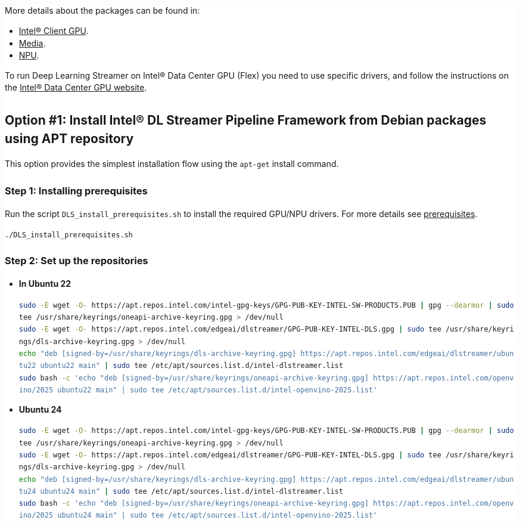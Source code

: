 More details about the packages can be found in:

- [Intel® Client GPU](https://dgpu-docs.intel.com/driver/client/overview.html#installing-gpu-packages).
- [Media](https://github.com/intel/media-driver/releases).
- [NPU](https://github.com/intel/linux-npu-driver/releases/tag/v1.13.0).

To run Deep Learning Streamer on Intel® Data Center GPU (Flex) you need to use specific
drivers, and follow the instructions on the
[Intel® Data Center GPU website](https://dgpu-docs.intel.com/driver/installation.html#installing-data-center-gpu-lts-releases).

## Option #1: Install Intel® DL Streamer Pipeline Framework from Debian packages using APT repository

This option provides the simplest installation flow using the `apt-get`
install command.

### Step 1: Installing prerequisites

Run the script `DLS_install_prerequisites.sh` to install the required GPU/NPU
drivers. For more details see [prerequisites](#prerequisites).

```bash
./DLS_install_prerequisites.sh
```

### Step 2: Set up the repositories

- **In Ubuntu 22**

  ```bash
  sudo -E wget -O- https://apt.repos.intel.com/intel-gpg-keys/GPG-PUB-KEY-INTEL-SW-PRODUCTS.PUB | gpg --dearmor | sudo tee /usr/share/keyrings/oneapi-archive-keyring.gpg > /dev/null
  sudo -E wget -O- https://apt.repos.intel.com/edgeai/dlstreamer/GPG-PUB-KEY-INTEL-DLS.gpg | sudo tee /usr/share/keyrings/dls-archive-keyring.gpg > /dev/null
  echo "deb [signed-by=/usr/share/keyrings/dls-archive-keyring.gpg] https://apt.repos.intel.com/edgeai/dlstreamer/ubuntu22 ubuntu22 main" | sudo tee /etc/apt/sources.list.d/intel-dlstreamer.list
  sudo bash -c 'echo "deb [signed-by=/usr/share/keyrings/oneapi-archive-keyring.gpg] https://apt.repos.intel.com/openvino/2025 ubuntu22 main" | sudo tee /etc/apt/sources.list.d/intel-openvino-2025.list'
  ```

- **Ubuntu 24**

  ```bash
  sudo -E wget -O- https://apt.repos.intel.com/intel-gpg-keys/GPG-PUB-KEY-INTEL-SW-PRODUCTS.PUB | gpg --dearmor | sudo tee /usr/share/keyrings/oneapi-archive-keyring.gpg > /dev/null
  sudo -E wget -O- https://apt.repos.intel.com/edgeai/dlstreamer/GPG-PUB-KEY-INTEL-DLS.gpg | sudo tee /usr/share/keyrings/dls-archive-keyring.gpg > /dev/null
  echo "deb [signed-by=/usr/share/keyrings/dls-archive-keyring.gpg] https://apt.repos.intel.com/edgeai/dlstreamer/ubuntu24 ubuntu24 main" | sudo tee /etc/apt/sources.list.d/intel-dlstreamer.list
  sudo bash -c 'echo "deb [signed-by=/usr/share/keyrings/oneapi-archive-keyring.gpg] https://apt.repos.intel.com/openvino/2025 ubuntu24 main" | sudo tee /etc/apt/sources.list.d/intel-openvino-2025.list'
  ```
